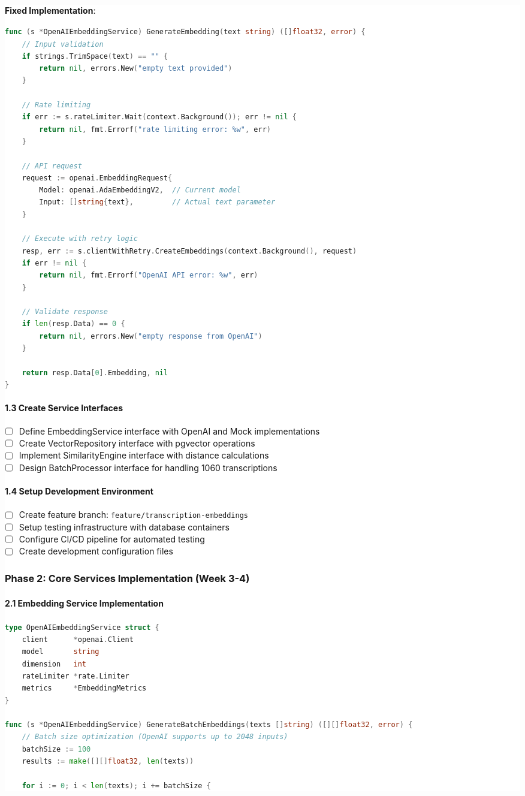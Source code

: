 **Fixed Implementation**:
```go
func (s *OpenAIEmbeddingService) GenerateEmbedding(text string) ([]float32, error) {
    // Input validation
    if strings.TrimSpace(text) == "" {
        return nil, errors.New("empty text provided")
    }
    
    // Rate limiting
    if err := s.rateLimiter.Wait(context.Background()); err != nil {
        return nil, fmt.Errorf("rate limiting error: %w", err)
    }
    
    // API request
    request := openai.EmbeddingRequest{
        Model: openai.AdaEmbeddingV2,  // Current model
        Input: []string{text},         // Actual text parameter
    }
    
    // Execute with retry logic
    resp, err := s.clientWithRetry.CreateEmbeddings(context.Background(), request)
    if err != nil {
        return nil, fmt.Errorf("OpenAI API error: %w", err)
    }
    
    // Validate response
    if len(resp.Data) == 0 {
        return nil, errors.New("empty response from OpenAI")
    }
    
    return resp.Data[0].Embedding, nil
}
```

#### 1.3 Create Service Interfaces
- [ ] Define EmbeddingService interface with OpenAI and Mock implementations
- [ ] Create VectorRepository interface with pgvector operations
- [ ] Implement SimilarityEngine interface with distance calculations
- [ ] Design BatchProcessor interface for handling 1060 transcriptions

#### 1.4 Setup Development Environment
- [ ] Create feature branch: `feature/transcription-embeddings`
- [ ] Setup testing infrastructure with database containers
- [ ] Configure CI/CD pipeline for automated testing
- [ ] Create development configuration files

### Phase 2: Core Services Implementation (Week 3-4)

#### 2.1 Embedding Service Implementation
```go
type OpenAIEmbeddingService struct {
    client      *openai.Client
    model       string
    dimension   int
    rateLimiter *rate.Limiter
    metrics     *EmbeddingMetrics
}

func (s *OpenAIEmbeddingService) GenerateBatchEmbeddings(texts []string) ([][]float32, error) {
    // Batch size optimization (OpenAI supports up to 2048 inputs)
    batchSize := 100
    results := make([][]float32, len(texts))
    
    for i := 0; i < len(texts); i += batchSize {
```